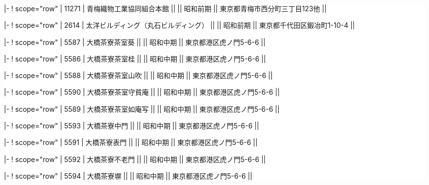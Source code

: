 |-
! scope="row" | 11271
| 青梅織物工業協同組合本館 ||  || 昭和前期 || 東京都青梅市西分町三丁目123他 || 

|-
! scope="row" | 2614
| 太洋ビルディング（丸石ビルディング） ||  || 昭和前期 || 東京都千代田区鍛冶町1-10-4 || 

|-
! scope="row" | 5587
| 大橋茶寮茶室葵 ||  || 昭和中期 || 東京都港区虎ノ門5-6-6 || 

|-
! scope="row" | 5586
| 大橋茶寮茶室桂 ||  || 昭和中期 || 東京都港区虎ノ門5-6-6 || 

|-
! scope="row" | 5588
| 大橋茶寮茶室山吹 ||  || 昭和中期 || 東京都港区虎ノ門5-6-6 || 

|-
! scope="row" | 5590
| 大橋茶寮茶室守貧庵 ||  || 昭和中期 || 東京都港区虎ノ門5-6-6 || 

|-
! scope="row" | 5589
| 大橋茶寮茶室如庵写 ||  || 昭和中期 || 東京都港区虎ノ門5-6-6 || 

|-
! scope="row" | 5593
| 大橋茶寮中門 ||  || 昭和中期 || 東京都港区虎ノ門5-6-6 || 

|-
! scope="row" | 5591
| 大橋茶寮表門 ||  || 昭和中期 || 東京都港区虎ノ門5-6-6 || 

|-
! scope="row" | 5592
| 大橋茶寮不老門 ||  || 昭和中期 || 東京都港区虎ノ門5-6-6 || 

|-
! scope="row" | 5594
| 大橋茶寮塀 ||  || 昭和中期 || 東京都港区虎ノ門5-6-6 || 
